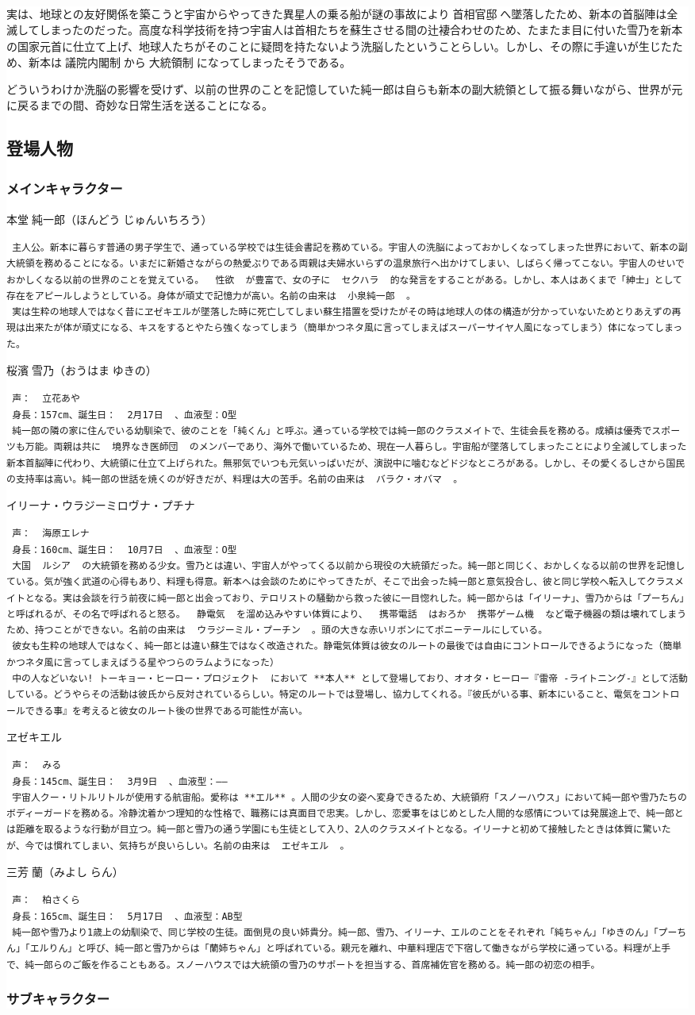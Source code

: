 実は、地球との友好関係を築こうと宇宙からやってきた異星人の乗る船が謎の事故により  首相官邸
へ墜落したため、新本の首脳陣は全滅してしまったのだった。高度な科学技術を持つ宇宙人は首相たちを蘇生させる間の辻褄合わせのため、たまたま目に付いた雪乃を新本の国家元首に仕立て上げ、地球人たちがそのことに疑問を持たないよう洗脳したということらしい。しかし、その際に手違いが生じたため、新本は
議院内閣制  から  大統領制  になってしまったそうである。

どういうわけか洗脳の影響を受けず、以前の世界のことを記憶していた純一郎は自らも新本の副大統領として振る舞いながら、世界が元に戻るまでの間、奇妙な日常生活を送ることになる。

##  登場人物  

###  メインキャラクター  

本堂 純一郎（ほんどう じゅんいちろう）

     主人公。新本に暮らす普通の男子学生で、通っている学校では生徒会書記を務めている。宇宙人の洗脳によっておかしくなってしまった世界において、新本の副大統領を務めることになる。いまだに新婚さながらの熱愛ぶりである両親は夫婦水いらずの温泉旅行へ出かけてしまい、しばらく帰ってこない。宇宙人のせいでおかしくなる以前の世界のことを覚えている。  性欲  が豊富で、女の子に  セクハラ  的な発言をすることがある。しかし、本人はあくまで「紳士」として存在をアピールしようとしている。身体が頑丈で記憶力が高い。名前の由来は  小泉純一郎  。 
     実は生粋の地球人ではなく昔にヱゼキエルが墜落した時に死亡してしまい蘇生措置を受けたがその時は地球人の体の構造が分かっていないためとりあえずの再現は出来たが体が頑丈になる、キスをするとやたら強くなってしまう（簡単かつネタ風に言ってしまえばスーパーサイヤ人風になってしまう）体になってしまった。 
桜濱 雪乃（おうはま ゆきの）

     声：  立花あや 
     身長：157cm、誕生日：  2月17日  、血液型：O型 
     純一郎の隣の家に住んでいる幼馴染で、彼のことを「純くん」と呼ぶ。通っている学校では純一郎のクラスメイトで、生徒会長を務める。成績は優秀でスポーツも万能。両親は共に  境界なき医師団  のメンバーであり、海外で働いているため、現在一人暮らし。宇宙船が墜落してしまったことにより全滅してしまった新本首脳陣に代わり、大統領に仕立て上げられた。無邪気でいつも元気いっぱいだが、演説中に噛むなどドジなところがある。しかし、その愛くるしさから国民の支持率は高い。純一郎の世話を焼くのが好きだが、料理は大の苦手。名前の由来は  バラク・オバマ  。 
イリーナ・ウラジーミロヴナ・プチナ

     声：  海原エレナ 
     身長：160cm、誕生日：  10月7日  、血液型：O型 
     大国  ルシア  の大統領を務める少女。雪乃とは違い、宇宙人がやってくる以前から現役の大統領だった。純一郎と同じく、おかしくなる以前の世界を記憶している。気が強く武道の心得もあり、料理も得意。新本へは会談のためにやってきたが、そこで出会った純一郎と意気投合し、彼と同じ学校へ転入してクラスメイトとなる。実は会談を行う前夜に純一郎と出会っており、テロリストの騒動から救った彼に一目惚れした。純一郎からは「イリーナ」、雪乃からは「プーちん」と呼ばれるが、その名で呼ばれると怒る。  静電気  を溜め込みやすい体質により、  携帯電話  はおろか  携帯ゲーム機  など電子機器の類は壊れてしまうため、持つことができない。名前の由来は  ウラジーミル・プーチン  。頭の大きな赤いリボンにてポニーテールにしている。 
     彼女も生粋の地球人ではなく、純一郎とは違い蘇生ではなく改造された。静電気体質は彼女のルートの最後では自由にコントロールできるようになった（簡単かつネタ風に言ってしまえばうる星やつらのラムようになった） 
     中の人などいない! トーキョー・ヒーロー・プロジェクト  において **本人** として登場しており、オオタ・ヒーロー『雷帝 -ライトニング-』として活動している。どうやらその活動は彼氏から反対されているらしい。特定のルートでは登場し、協力してくれる。『彼氏がいる事、新本にいること、電気をコントロールできる事』を考えると彼女のルート後の世界である可能性が高い。 
ヱゼキエル

     声：  みる 
     身長：145cm、誕生日：  3月9日  、血液型：―― 
     宇宙人クー・リトルリトルが使用する航宙船。愛称は **エル** 。人間の少女の姿へ変身できるため、大統領府「スノーハウス」において純一郎や雪乃たちのボディーガードを務める。冷静沈着かつ理知的な性格で、職務には真面目で忠実。しかし、恋愛事をはじめとした人間的な感情については発展途上で、純一郎とは距離を取るような行動が目立つ。純一郎と雪乃の通う学園にも生徒として入り、2人のクラスメイトとなる。イリーナと初めて接触したときは体質に驚いたが、今では慣れてしまい、気持ちが良いらしい。名前の由来は  エゼキエル  。 
三芳 蘭（みよし らん）

     声：  柏さくら 
     身長：165cm、誕生日：  5月17日  、血液型：AB型 
     純一郎や雪乃より1歳上の幼馴染で、同じ学校の生徒。面倒見の良い姉貴分。純一郎、雪乃、イリーナ、エルのことをそれぞれ「純ちゃん」「ゆきのん」「プーちん」「エルりん」と呼び、純一郎と雪乃からは「蘭姉ちゃん」と呼ばれている。親元を離れ、中華料理店で下宿して働きながら学校に通っている。料理が上手で、純一郎らのご飯を作ることもある。スノーハウスでは大統領の雪乃のサポートを担当する、首席補佐官を務める。純一郎の初恋の相手。 

###  サブキャラクター  
